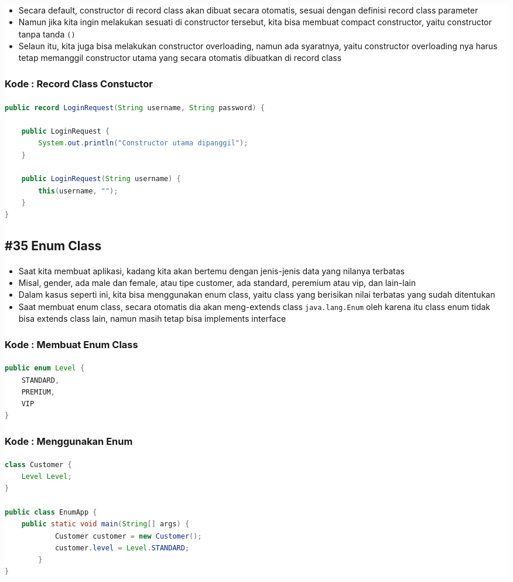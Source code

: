 - Secara default, constructor di record class akan dibuat secara otomatis, sesuai dengan definisi record class parameter
- Namun jika kita ingin melakukan sesuati di constructor tersebut, kita bisa membuat compact constructor, yaitu constructor tanpa tanda `()`
- Selaun itu, kita juga bisa melakukan constructor overloading, namun ada syaratnya, yaitu constructor overloading nya harus tetap memanggil constructor utama yang secara otomatis dibuatkan di record class

### Kode : Record Class Constuctor

```java
public record LoginRequest(String username, String password) {

	public LoginRequest {
		System.out.println("Constructor utama dipanggil");
	}

	public LoginRequest(String username) {
		this(username, "");
	}
}
```

## #35 Enum Class

- Saat kita membuat aplikasi, kadang kita akan bertemu dengan jenis-jenis data yang nilanya terbatas
- Misal, gender, ada male dan female, atau tipe customer, ada standard, peremium atau vip, dan lain-lain
- Dalam kasus seperti ini, kita bisa menggunakan enum class, yaitu class yang berisikan nilai terbatas yang sudah ditentukan
- Saat membuat enum class, secara otomatis dia akan meng-extends class `java.lang.Enum` oleh karena itu class enum tidak bisa extends class lain, namun masih tetap bisa implements interface

### Kode : Membuat Enum Class

```java
public enum Level {
	STANDARD,
	PREMIUM,
	VIP
}
```

### Kode : Menggunakan Enum

```java
class Customer {
	Level Level;
}

public class EnumApp {
	public static void main(String[] args) {
			Customer customer = new Customer();
			customer.level = Level.STANDARD;
		}
}
```
